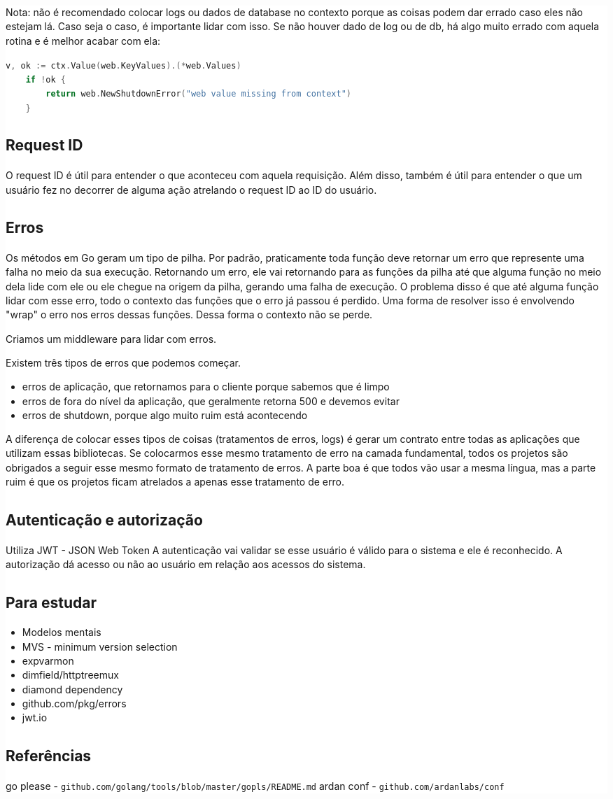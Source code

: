 Nota: não é recomendado colocar logs ou dados de database no contexto porque as coisas podem dar errado caso eles não estejam lá. Caso seja o caso, é importante lidar com isso. Se não houver dado de log ou de db, há algo muito errado com aquela rotina e é melhor acabar com ela:

```go
v, ok := ctx.Value(web.KeyValues).(*web.Values)
	if !ok {
		return web.NewShutdownError("web value missing from context")
	}
```

## Request ID

O request ID é útil para entender o que aconteceu com aquela requisição. Além disso, também é útil para entender o que um usuário fez no decorrer de alguma ação atrelando o request ID ao ID do usuário.

## Erros

Os métodos em Go geram um tipo de pilha. Por padrão, praticamente toda função deve retornar um erro que represente uma falha no meio da sua execução. Retornando um erro, ele vai retornando para as funções da pilha até que alguma função no meio dela lide com ele ou ele chegue na origem da pilha, gerando uma falha de execução.
O problema disso é que até alguma função lidar com esse erro, todo o contexto das funções que o erro já passou é perdido. Uma forma de resolver isso é envolvendo "wrap" o erro nos erros dessas funções. Dessa forma o contexto não se perde.

Criamos um middleware para lidar com erros.

Existem três tipos de erros que podemos começar.
- erros de aplicação, que retornamos para o cliente porque sabemos que é limpo
- erros de fora do nível da aplicação, que geralmente retorna 500 e devemos evitar
- erros de shutdown, porque algo muito ruim está acontecendo

A diferença de colocar esses tipos de coisas (tratamentos de erros, logs) é gerar um contrato entre todas as aplicações que utilizam essas bibliotecas. Se colocarmos esse mesmo tratamento de erro na camada fundamental, todos os projetos são obrigados a seguir esse mesmo formato de tratamento de erros. A parte boa é que todos vão usar a mesma língua, mas a parte ruim é que os projetos ficam atrelados a apenas esse tratamento de erro.

## Autenticação e autorização

Utiliza JWT - JSON Web Token
A autenticação vai validar se esse usuário é válido para o sistema e ele é reconhecido.
A autorização dá acesso ou não ao usuário em relação aos acessos do sistema.

## Para estudar

- Modelos mentais
- MVS - minimum version selection
- expvarmon
- dimfield/httptreemux
- diamond dependency
- github.com/pkg/errors
- jwt.io

## Referências

go please - `github.com/golang/tools/blob/master/gopls/README.md`
ardan conf - `github.com/ardanlabs/conf`